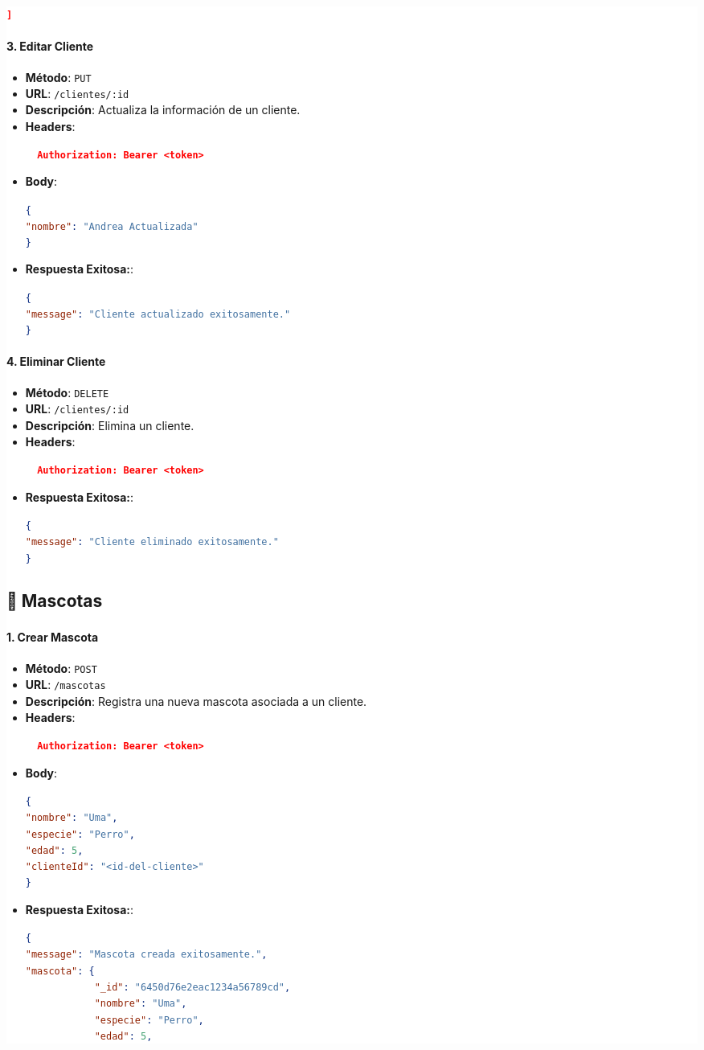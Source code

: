   ```json
  ]
  ```
#### **3. Editar Cliente**
- **Método**: `PUT`
- **URL**: `/clientes/:id`
- **Descripción**: Actualiza la información de un cliente.
- **Headers**:
  ```json
    Authorization: Bearer <token>
  ```
- **Body**:
  ```json
  {
  "nombre": "Andrea Actualizada"
  }
  ```
- **Respuesta Exitosa:**:
  ```json
  {
  "message": "Cliente actualizado exitosamente."
  }
  ```
#### **4. Eliminar Cliente**
- **Método**: `DELETE`
- **URL**: `/clientes/:id`
- **Descripción**: Elimina un cliente.
- **Headers**:
  ```json
    Authorization: Bearer <token>
  ```
- **Respuesta Exitosa:**:
  ```json
  {
  "message": "Cliente eliminado exitosamente."
  }
  ```
## 🐾 Mascotas <a id="mascotas"></a>
#### **1. Crear Mascota**
- **Método**: `POST`
- **URL**: `/mascotas`
- **Descripción**: Registra una nueva mascota asociada a un cliente.
- **Headers**:
  ```json
    Authorization: Bearer <token>
  ```
- **Body**:
  ```json
  {
  "nombre": "Uma",
  "especie": "Perro",
  "edad": 5,
  "clienteId": "<id-del-cliente>"
  } 

  ```
- **Respuesta Exitosa:**:
  ```json
  {
  "message": "Mascota creada exitosamente.",
  "mascota": {
              "_id": "6450d76e2eac1234a56789cd",
              "nombre": "Uma",
              "especie": "Perro",
              "edad": 5,
  ```